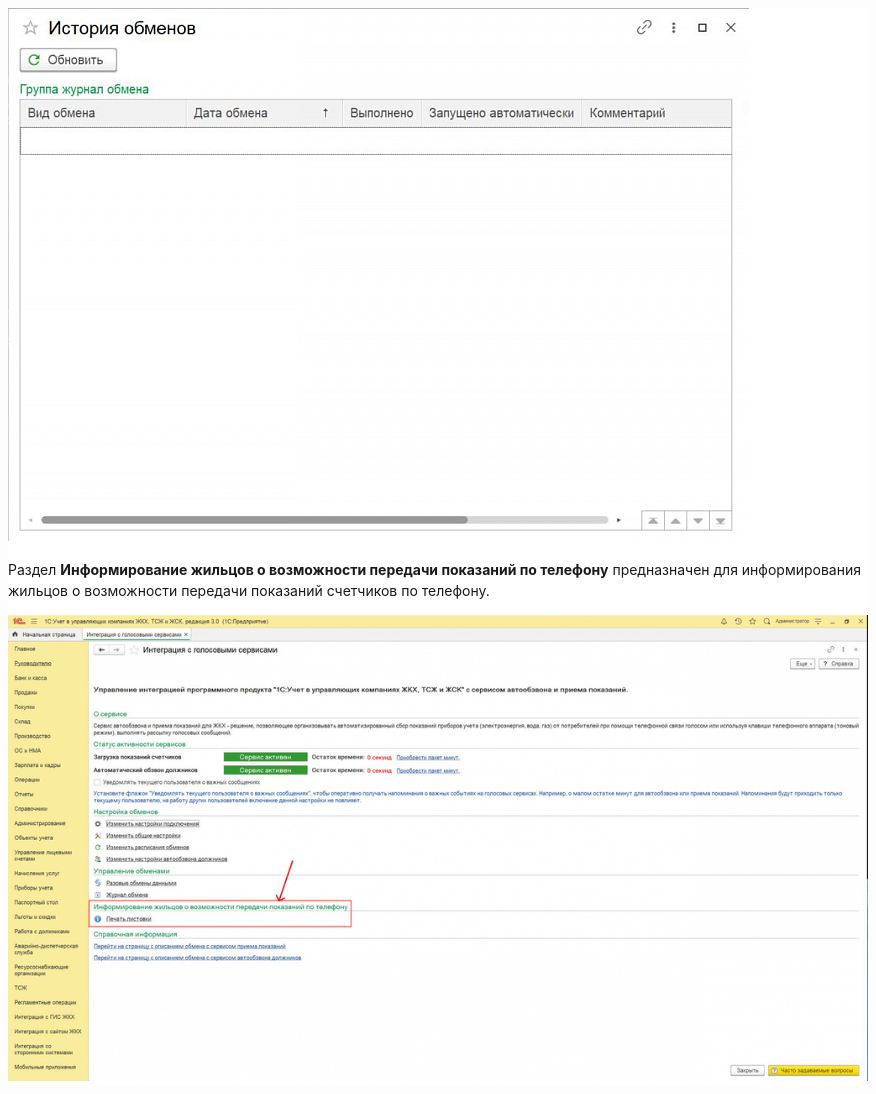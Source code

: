 ![Картинка](./images/how_to_upload_database_history_exchange_window.png "Окно Истории обменов")

Раздел **Информирование жильцов о возможности передачи показаний по телефону** предназначен для информирования жильцов о возможности передачи показаний счетчиков по телефону.

![Картинка](./images/how_to_upload_database_filed_info.png "Раздел Информирование жильцов о возможности передачи показаний по телефону")
